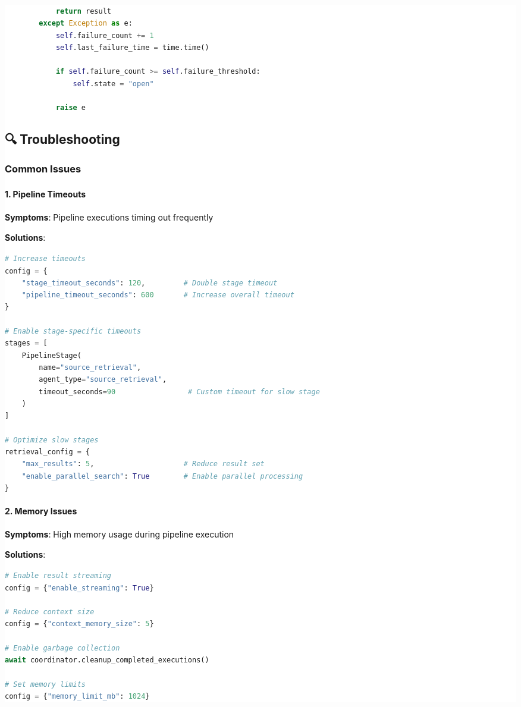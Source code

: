 ```python
            return result
        except Exception as e:
            self.failure_count += 1
            self.last_failure_time = time.time()

            if self.failure_count >= self.failure_threshold:
                self.state = "open"

            raise e
```

## 🔍 Troubleshooting

### Common Issues

#### 1. Pipeline Timeouts

**Symptoms**: Pipeline executions timing out frequently

**Solutions**:

```python
# Increase timeouts
config = {
    "stage_timeout_seconds": 120,         # Double stage timeout
    "pipeline_timeout_seconds": 600       # Increase overall timeout
}

# Enable stage-specific timeouts
stages = [
    PipelineStage(
        name="source_retrieval",
        agent_type="source_retrieval",
        timeout_seconds=90                 # Custom timeout for slow stage
    )
]

# Optimize slow stages
retrieval_config = {
    "max_results": 5,                     # Reduce result set
    "enable_parallel_search": True        # Enable parallel processing
}
```

#### 2. Memory Issues

**Symptoms**: High memory usage during pipeline execution

**Solutions**:

```python
# Enable result streaming
config = {"enable_streaming": True}

# Reduce context size
config = {"context_memory_size": 5}

# Enable garbage collection
await coordinator.cleanup_completed_executions()

# Set memory limits
config = {"memory_limit_mb": 1024}
```
